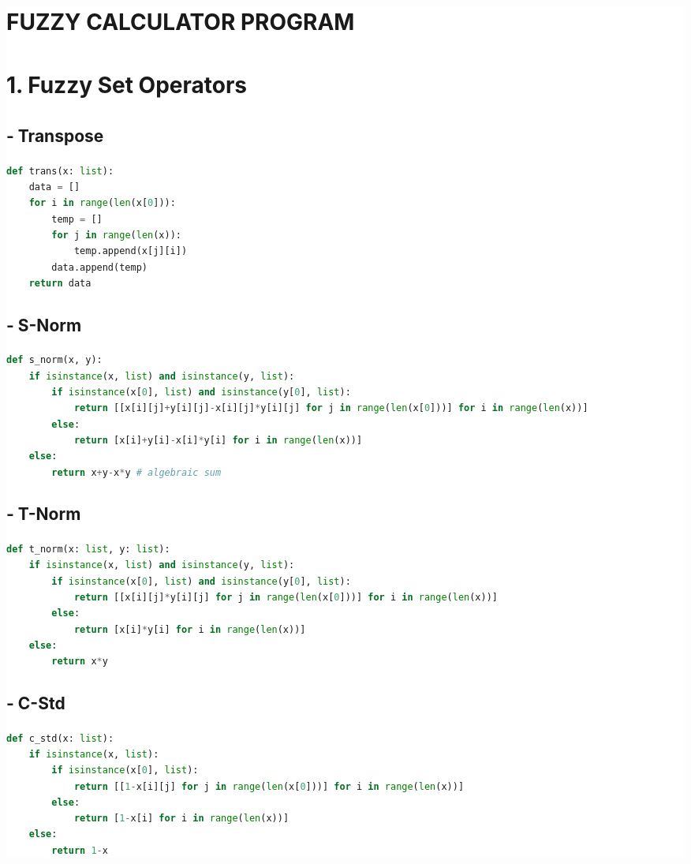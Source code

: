 # **FUZZY CALCULATOR PROGRAM**

# 1. Fuzzy Set Operators

## - Transpose


```python
def trans(x: list):
    data = []
    for i in range(len(x[0])):
        temp = []
        for j in range(len(x)):
            temp.append(x[j][i])
        data.append(temp)
    return data
```

## - S-Norm


```python
def s_norm(x, y):
    if isinstance(x, list) and isinstance(y, list):
        if isinstance(x[0], list) and isinstance(y[0], list):
            return [[x[i][j]+y[i][j]-x[i][j]*y[i][j] for j in range(len(x[0]))] for i in range(len(x))]
        else: 
            return [x[i]+y[i]-x[i]*y[i] for i in range(len(x))] 
    else:
        return x+y-x*y # algebraic sum
```

## - T-Norm


```python
def t_norm(x: list, y: list):
    if isinstance(x, list) and isinstance(y, list):
        if isinstance(x[0], list) and isinstance(y[0], list):
            return [[x[i][j]*y[i][j] for j in range(len(x[0]))] for i in range(len(x))]
        else: 
            return [x[i]*y[i] for i in range(len(x))]
    else:
        return x*y
```

## - C-Std


```python
def c_std(x: list):
    if isinstance(x, list):
        if isinstance(x[0], list):
            return [[1-x[i][j] for j in range(len(x[0]))] for i in range(len(x))]
        else: 
            return [1-x[i] for i in range(len(x))]
    else:
        return 1-x
```
